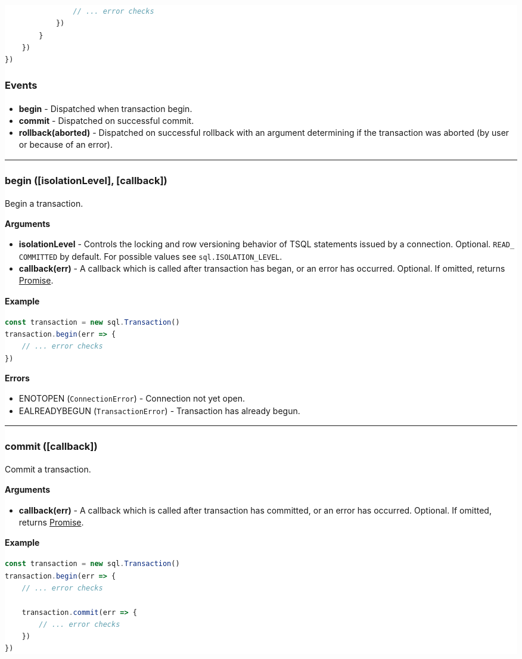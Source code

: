 ```javascript
                // ... error checks
            })
        }
    })
})
```

### Events

- **begin** - Dispatched when transaction begin.
- **commit** - Dispatched on successful commit.
- **rollback(aborted)** - Dispatched on successful rollback with an argument determining if the transaction was aborted (by user or because of an error).

---------------------------------------

### begin ([isolationLevel], [callback])

Begin a transaction.

__Arguments__

- **isolationLevel** - Controls the locking and row versioning behavior of TSQL statements issued by a connection. Optional. `READ_COMMITTED` by default. For possible values see `sql.ISOLATION_LEVEL`.
- **callback(err)** - A callback which is called after transaction has began, or an error has occurred. Optional. If omitted, returns [Promise](#promises).

__Example__

```javascript
const transaction = new sql.Transaction()
transaction.begin(err => {
    // ... error checks
})
```

__Errors__
- ENOTOPEN (`ConnectionError`) - Connection not yet open.
- EALREADYBEGUN (`TransactionError`) - Transaction has already begun.

---------------------------------------

### commit ([callback])

Commit a transaction.

__Arguments__

- **callback(err)** - A callback which is called after transaction has committed, or an error has occurred. Optional. If omitted, returns [Promise](#promises).

__Example__

```javascript
const transaction = new sql.Transaction()
transaction.begin(err => {
    // ... error checks

    transaction.commit(err => {
        // ... error checks
    })
})
```


[npm-image]: https://img.shields.io/npm/v/mssql.svg?style=flat-square
[npm-url]: https://www.npmjs.com/package/mssql
[downloads-image]: https://img.shields.io/npm/dm/mssql.svg?style=flat-square
[downloads-url]: https://www.npmjs.com/package/mssql
[david-image]: https://img.shields.io/david/tediousjs/node-mssql.svg?style=flat-square
[david-url]: https://david-dm.org/tediousjs/node-mssql
[appveyor-image]: https://ci.appveyor.com/api/projects/status/e5gq1a0ujwams9t7/branch/master?svg=true
[appveyor-url]: https://ci.appveyor.com/project/tediousjs/node-mssql
[tedious-url]: https://www.npmjs.com/package/tedious
[msnodesqlv8-url]: https://www.npmjs.com/package/msnodesqlv8